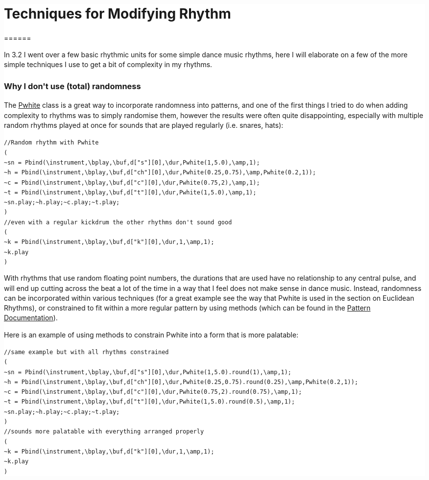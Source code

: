 # Techniques for Modifying Rhythm

======

In 3.2 I went over a few basic rhythmic units for some simple dance music rhythms, here I will elaborate on a few of the more simple techniques I use to get a bit of complexity in my rhythms.

### Why I don't use (total) randomness

The [Pwhite](TODO) class is a great way to incorporate randomness into patterns, and one of the first things I tried to do when adding complexity to rhythms was to simply randomise them, however the results were often quite disappointing, especially with multiple random rhythms played at once for sounds that are played regularly (i.e. snares, hats):

```supercollider
//Random rhythm with Pwhite
(
~sn = Pbind(\instrument,\bplay,\buf,d["s"][0],\dur,Pwhite(1,5.0),\amp,1);
~h = Pbind(\instrument,\bplay,\buf,d["ch"][0],\dur,Pwhite(0.25,0.75),\amp,Pwhite(0.2,1));
~c = Pbind(\instrument,\bplay,\buf,d["c"][0],\dur,Pwhite(0.75,2),\amp,1);
~t = Pbind(\instrument,\bplay,\buf,d["t"][0],\dur,Pwhite(1,5.0),\amp,1);
~sn.play;~h.play;~c.play;~t.play;
)
//even with a regular kickdrum the other rhythms don't sound good
(
~k = Pbind(\instrument,\bplay,\buf,d["k"][0],\dur,1,\amp,1);
~k.play
)
```

With rhythms that use random floating point numbers, the durations that are used have no relationship to any central pulse, and will end up cutting across the beat a lot of the time in a way that I feel does not make sense in dance music. Instead, randomness can be incorporated within various techniques (for a great example see the way that Pwhite is used in the section on Euclidean Rhythms), or constrained to fit within a more regular pattern by using methods (which can be found in the [Pattern Documentation](TODO)).

Here is an example of using methods to constrain Pwhite into a form that is more palatable:

```supercollider
//same example but with all rhythms constrained
(
~sn = Pbind(\instrument,\bplay,\buf,d["s"][0],\dur,Pwhite(1,5.0).round(1),\amp,1);
~h = Pbind(\instrument,\bplay,\buf,d["ch"][0],\dur,Pwhite(0.25,0.75).round(0.25),\amp,Pwhite(0.2,1));
~c = Pbind(\instrument,\bplay,\buf,d["c"][0],\dur,Pwhite(0.75,2).round(0.75),\amp,1);
~t = Pbind(\instrument,\bplay,\buf,d["t"][0],\dur,Pwhite(1,5.0).round(0.5),\amp,1);
~sn.play;~h.play;~c.play;~t.play;
)
//sounds more palatable with everything arranged properly
(
~k = Pbind(\instrument,\bplay,\buf,d["k"][0],\dur,1,\amp,1);
~k.play
)
```
